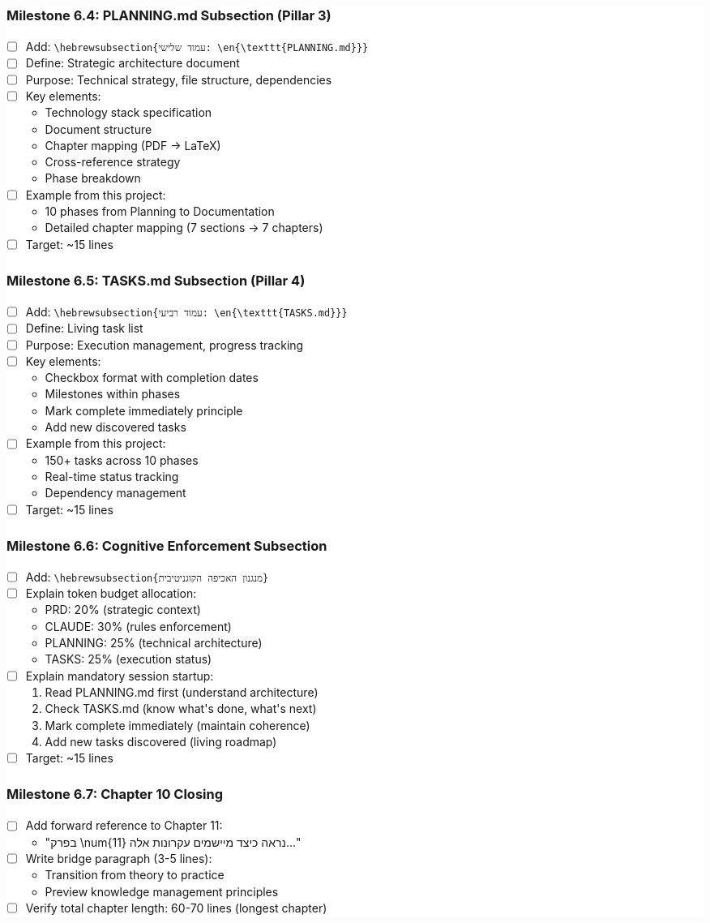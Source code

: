 ### Milestone 6.4: PLANNING.md Subsection (Pillar 3)
- [ ] Add: `\hebrewsubsection{עמוד שלישי: \en{\texttt{PLANNING.md}}}`
- [ ] Define: Strategic architecture document
- [ ] Purpose: Technical strategy, file structure, dependencies
- [ ] Key elements:
  - Technology stack specification
  - Document structure
  - Chapter mapping (PDF → LaTeX)
  - Cross-reference strategy
  - Phase breakdown
- [ ] Example from this project:
  - 10 phases from Planning to Documentation
  - Detailed chapter mapping (7 sections → 7 chapters)
- [ ] Target: ~15 lines

### Milestone 6.5: TASKS.md Subsection (Pillar 4)
- [ ] Add: `\hebrewsubsection{עמוד רביעי: \en{\texttt{TASKS.md}}}`
- [ ] Define: Living task list
- [ ] Purpose: Execution management, progress tracking
- [ ] Key elements:
  - Checkbox format with completion dates
  - Milestones within phases
  - Mark complete immediately principle
  - Add new discovered tasks
- [ ] Example from this project:
  - 150+ tasks across 10 phases
  - Real-time status tracking
  - Dependency management
- [ ] Target: ~15 lines

### Milestone 6.6: Cognitive Enforcement Subsection
- [ ] Add: `\hebrewsubsection{מנגנון האכיפה הקוגניטיבית}`
- [ ] Explain token budget allocation:
  - PRD: 20% (strategic context)
  - CLAUDE: 30% (rules enforcement)
  - PLANNING: 25% (technical architecture)
  - TASKS: 25% (execution status)
- [ ] Explain mandatory session startup:
  1. Read PLANNING.md first (understand architecture)
  2. Check TASKS.md (know what's done, what's next)
  3. Mark complete immediately (maintain coherence)
  4. Add new tasks discovered (living roadmap)
- [ ] Target: ~15 lines

### Milestone 6.7: Chapter 10 Closing
- [ ] Add forward reference to Chapter 11:
  - "בפרק \num{11} נראה כיצד מיישמים עקרונות אלה..."
- [ ] Write bridge paragraph (3-5 lines):
  - Transition from theory to practice
  - Preview knowledge management principles
- [ ] Verify total chapter length: 60-70 lines (longest chapter)
